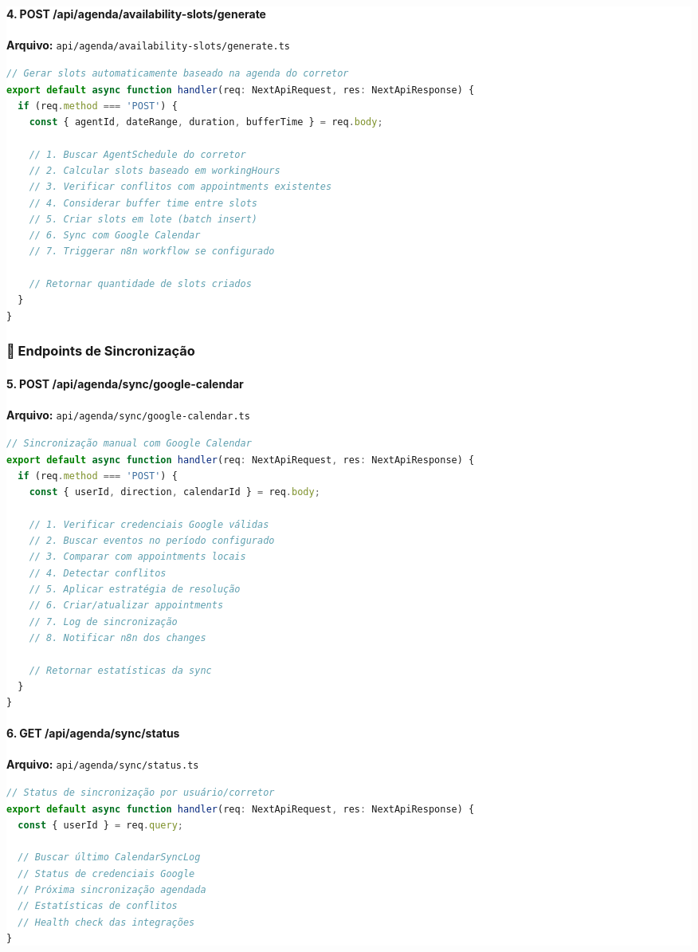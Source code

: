 #### 4. POST /api/agenda/availability-slots/generate
**Arquivo:** `api/agenda/availability-slots/generate.ts`
```typescript
// Gerar slots automaticamente baseado na agenda do corretor
export default async function handler(req: NextApiRequest, res: NextApiResponse) {
  if (req.method === 'POST') {
    const { agentId, dateRange, duration, bufferTime } = req.body;
    
    // 1. Buscar AgentSchedule do corretor
    // 2. Calcular slots baseado em workingHours
    // 3. Verificar conflitos com appointments existentes
    // 4. Considerar buffer time entre slots
    // 5. Criar slots em lote (batch insert)
    // 6. Sync com Google Calendar
    // 7. Triggerar n8n workflow se configurado
    
    // Retornar quantidade de slots criados
  }
}
```

### 🔌 Endpoints de Sincronização

#### 5. POST /api/agenda/sync/google-calendar
**Arquivo:** `api/agenda/sync/google-calendar.ts`
```typescript
// Sincronização manual com Google Calendar
export default async function handler(req: NextApiRequest, res: NextApiResponse) {
  if (req.method === 'POST') {
    const { userId, direction, calendarId } = req.body;
    
    // 1. Verificar credenciais Google válidas
    // 2. Buscar eventos no período configurado
    // 3. Comparar com appointments locais
    // 4. Detectar conflitos
    // 5. Aplicar estratégia de resolução
    // 6. Criar/atualizar appointments
    // 7. Log de sincronização
    // 8. Notificar n8n dos changes
    
    // Retornar estatísticas da sync
  }
}
```

#### 6. GET /api/agenda/sync/status
**Arquivo:** `api/agenda/sync/status.ts`
```typescript
// Status de sincronização por usuário/corretor
export default async function handler(req: NextApiRequest, res: NextApiResponse) {
  const { userId } = req.query;
  
  // Buscar último CalendarSyncLog
  // Status de credenciais Google
  // Próxima sincronização agendada
  // Estatísticas de conflitos
  // Health check das integrações
}
```
